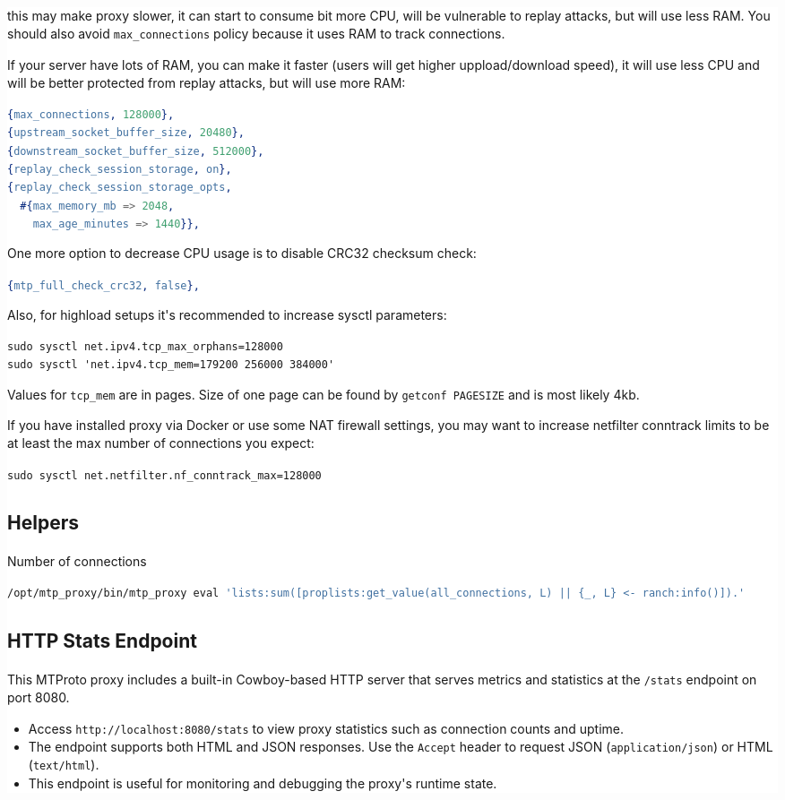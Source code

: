 this may make proxy slower, it can start to consume bit more CPU, will be vulnerable to replay attacks,
but will use less RAM.
You should also avoid `max_connections` policy because it uses RAM to track connections.

If your server have lots of RAM, you can make it faster (users will get higher uppload/download speed),
it will use less CPU and will be better protected from replay attacks, but will use more RAM:

```erlang
{max_connections, 128000},
{upstream_socket_buffer_size, 20480},
{downstream_socket_buffer_size, 512000},
{replay_check_session_storage, on},
{replay_check_session_storage_opts,
  #{max_memory_mb => 2048,
    max_age_minutes => 1440}},
```

One more option to decrease CPU usage is to disable CRC32 checksum check:

```erlang
{mtp_full_check_crc32, false},
```

Also, for highload setups it's recommended to increase sysctl parameters:

```
sudo sysctl net.ipv4.tcp_max_orphans=128000
sudo sysctl 'net.ipv4.tcp_mem=179200 256000 384000'
```

Values for `tcp_mem` are in pages. Size of one page can be found by `getconf PAGESIZE` and is most
likely 4kb.

If you have installed proxy via Docker or use some NAT firewall settings, you may want to increase
netfilter conntrack limits to be at least the max number of connections you expect:

```
sudo sysctl net.netfilter.nf_conntrack_max=128000
```


Helpers
-------

Number of connections

```bash
/opt/mtp_proxy/bin/mtp_proxy eval 'lists:sum([proplists:get_value(all_connections, L) || {_, L} <- ranch:info()]).'
```

## HTTP Stats Endpoint

This MTProto proxy includes a built-in Cowboy-based HTTP server that serves metrics and statistics at the `/stats` endpoint on port 8080.

- Access `http://localhost:8080/stats` to view proxy statistics such as connection counts and uptime.
- The endpoint supports both HTML and JSON responses. Use the `Accept` header to request JSON (`application/json`) or HTML (`text/html`).
- This endpoint is useful for monitoring and debugging the proxy's runtime state.
